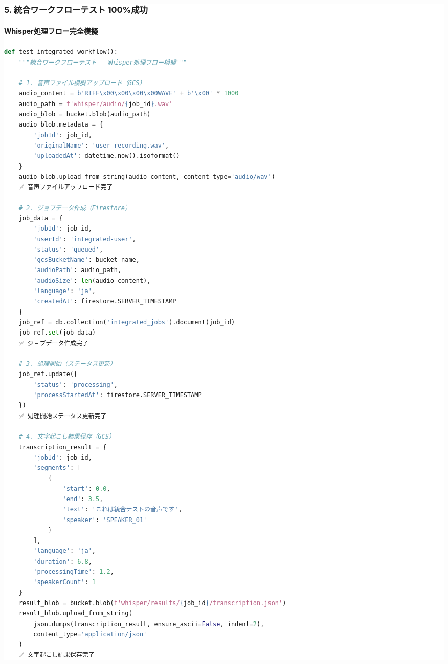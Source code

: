 ### 5. 統合ワークフローテスト 100%成功

#### Whisper処理フロー完全模擬
```python
def test_integrated_workflow():
    """統合ワークフローテスト - Whisper処理フロー模擬"""
    
    # 1. 音声ファイル模擬アップロード（GCS）
    audio_content = b'RIFF\x00\x00\x00\x00WAVE' + b'\x00' * 1000
    audio_path = f'whisper/audio/{job_id}.wav'
    audio_blob = bucket.blob(audio_path)
    audio_blob.metadata = {
        'jobId': job_id,
        'originalName': 'user-recording.wav',
        'uploadedAt': datetime.now().isoformat()
    }
    audio_blob.upload_from_string(audio_content, content_type='audio/wav')
    ✅ 音声ファイルアップロード完了
    
    # 2. ジョブデータ作成（Firestore）
    job_data = {
        'jobId': job_id,
        'userId': 'integrated-user',
        'status': 'queued',
        'gcsBucketName': bucket_name,
        'audioPath': audio_path,
        'audioSize': len(audio_content),
        'language': 'ja',
        'createdAt': firestore.SERVER_TIMESTAMP
    }
    job_ref = db.collection('integrated_jobs').document(job_id)
    job_ref.set(job_data)
    ✅ ジョブデータ作成完了
    
    # 3. 処理開始（ステータス更新）
    job_ref.update({
        'status': 'processing',
        'processStartedAt': firestore.SERVER_TIMESTAMP
    })
    ✅ 処理開始ステータス更新完了
    
    # 4. 文字起こし結果保存（GCS）
    transcription_result = {
        'jobId': job_id,
        'segments': [
            {
                'start': 0.0,
                'end': 3.5,
                'text': 'これは統合テストの音声です',
                'speaker': 'SPEAKER_01'
            }
        ],
        'language': 'ja',
        'duration': 6.8,
        'processingTime': 1.2,
        'speakerCount': 1
    }
    result_blob = bucket.blob(f'whisper/results/{job_id}/transcription.json')
    result_blob.upload_from_string(
        json.dumps(transcription_result, ensure_ascii=False, indent=2),
        content_type='application/json'
    )
    ✅ 文字起こし結果保存完了
```